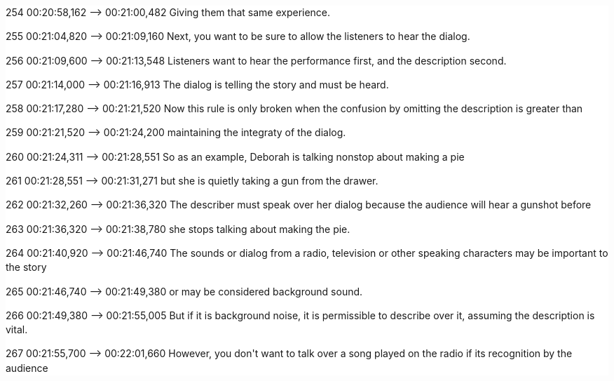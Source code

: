 254
00:20:58,162 --> 00:21:00,482
Giving them that same experience.

255
00:21:04,820 --> 00:21:09,160
Next, you want to be sure to allow the listeners to hear the dialog.

256
00:21:09,600 --> 00:21:13,548
Listeners want to hear the performance first, and the description second.

257
00:21:14,000 --> 00:21:16,913
The dialog is telling the story and must be heard.

258
00:21:17,280 --> 00:21:21,520
Now this rule is only broken when the confusion by omitting the description is greater than

259
00:21:21,520 --> 00:21:24,200
maintaining the integraty of the dialog.

260
00:21:24,311 --> 00:21:28,551
So as an example, Deborah is talking nonstop about making a pie

261
00:21:28,551 --> 00:21:31,271
but she is quietly taking a gun from the drawer.

262
00:21:32,260 --> 00:21:36,320
The describer must speak over her dialog because the audience will hear a gunshot before

263
00:21:36,320 --> 00:21:38,780
she stops talking about making the pie.

264
00:21:40,920 --> 00:21:46,740
The sounds or dialog from a radio, television or other speaking characters may be important to the story

265
00:21:46,740 --> 00:21:49,380
or may be considered background sound.

266
00:21:49,380 --> 00:21:55,005
But if it is background noise, it is permissible to describe over it, assuming the description is vital.

267
00:21:55,700 --> 00:22:01,660
However, you don't want to talk over a song played on the radio if its recognition by the audience
